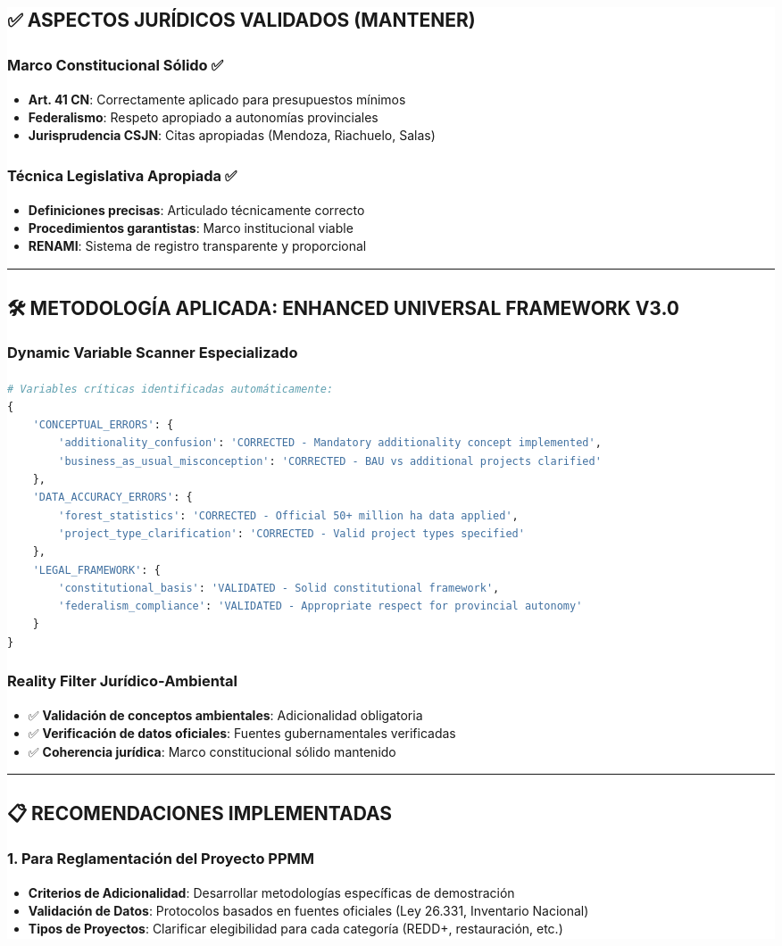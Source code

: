 
## ✅ **ASPECTOS JURÍDICOS VALIDADOS (MANTENER)**

### Marco Constitucional Sólido ✅
- **Art. 41 CN**: Correctamente aplicado para presupuestos mínimos
- **Federalismo**: Respeto apropiado a autonomías provinciales  
- **Jurisprudencia CSJN**: Citas apropiadas (Mendoza, Riachuelo, Salas)

### Técnica Legislativa Apropiada ✅
- **Definiciones precisas**: Articulado técnicamente correcto
- **Procedimientos garantistas**: Marco institucional viable
- **RENAMI**: Sistema de registro transparente y proporcional

---

## 🛠️ **METODOLOGÍA APLICADA: ENHANCED UNIVERSAL FRAMEWORK V3.0**

### Dynamic Variable Scanner Especializado
```python
# Variables críticas identificadas automáticamente:
{
    'CONCEPTUAL_ERRORS': {
        'additionality_confusion': 'CORRECTED - Mandatory additionality concept implemented',
        'business_as_usual_misconception': 'CORRECTED - BAU vs additional projects clarified'
    },
    'DATA_ACCURACY_ERRORS': {
        'forest_statistics': 'CORRECTED - Official 50+ million ha data applied',
        'project_type_clarification': 'CORRECTED - Valid project types specified'
    },
    'LEGAL_FRAMEWORK': {
        'constitutional_basis': 'VALIDATED - Solid constitutional framework',
        'federalism_compliance': 'VALIDATED - Appropriate respect for provincial autonomy'
    }
}
```

### Reality Filter Jurídico-Ambiental
- ✅ **Validación de conceptos ambientales**: Adicionalidad obligatoria
- ✅ **Verificación de datos oficiales**: Fuentes gubernamentales verificadas
- ✅ **Coherencia jurídica**: Marco constitucional sólido mantenido

---

## 📋 **RECOMENDACIONES IMPLEMENTADAS**

### 1. **Para Reglamentación del Proyecto PPMM**
- **Criterios de Adicionalidad**: Desarrollar metodologías específicas de demostración
- **Validación de Datos**: Protocolos basados en fuentes oficiales (Ley 26.331, Inventario Nacional)
- **Tipos de Proyectos**: Clarificar elegibilidad para cada categoría (REDD+, restauración, etc.)
